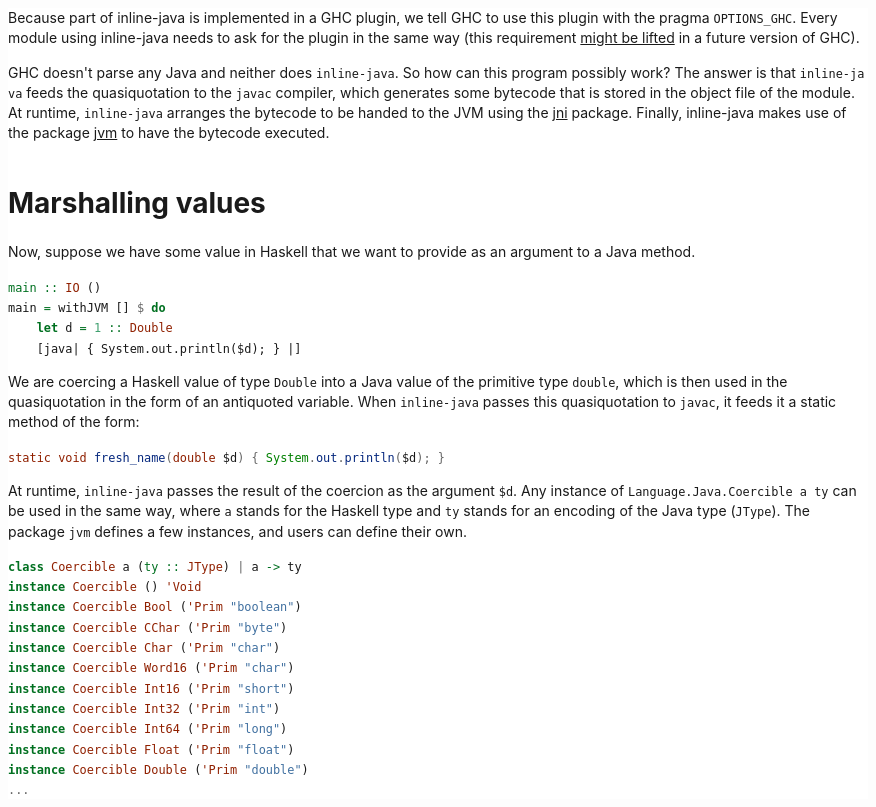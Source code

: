 Because part of inline-java is implemented in a GHC plugin, we tell GHC
to use this plugin with the pragma `OPTIONS_GHC`. Every module using
inline-java needs to ask for the plugin in the same way (this
requirement [might be lifted][addCorePlugin] in a future version of GHC).

[addCorePlugin]: https://phabricator.haskell.org/D3821

GHC doesn't parse any Java and neither does `inline-java`. So how can
this program possibly work? The answer is that `inline-java` feeds the
quasiquotation to the `javac` compiler, which generates some bytecode
that is stored in the object file of the module. At runtime,
`inline-java` arranges the bytecode to be handed to the JVM using
the [jni](https://www.stackage.org/package/jni) package. Finally, inline-java
makes use of the package [jvm](https://www.stackage.org/package/jvm) to have
the bytecode executed.

# Marshalling values

Now, suppose we have some value in Haskell that we want to provide as
an argument to a Java method.

```Haskell
main :: IO ()
main = withJVM [] $ do
    let d = 1 :: Double
    [java| { System.out.println($d); } |]
```

We are coercing a Haskell value of type `Double` into a Java value of
the primitive type `double`, which is then used in the quasiquotation
in the form of an antiquoted variable. When `inline-java` passes this
quasiquotation to `javac`, it feeds it a static method of the form:

```Java
static void fresh_name(double $d) { System.out.println($d); }
```

At runtime, `inline-java` passes the result of the coercion as the
argument `$d`. Any instance of `Language.Java.Coercible a ty` can be
used in the same way, where `a` stands for the Haskell type and `ty`
stands for an encoding of the Java type (`JType`). The package `jvm`
defines a few instances, and users can define their own.

```Haskell
class Coercible a (ty :: JType) | a -> ty
instance Coercible () 'Void
instance Coercible Bool ('Prim "boolean")
instance Coercible CChar ('Prim "byte")
instance Coercible Char ('Prim "char")
instance Coercible Word16 ('Prim "char")
instance Coercible Int16 ('Prim "short")
instance Coercible Int32 ('Prim "int")
instance Coercible Int64 ('Prim "long")
instance Coercible Float ('Prim "float")
instance Coercible Double ('Prim "double")
...
```


[withjvm]: https://www.stackage.org/haddock/lts-9.4/jvm-0.2.2/Language-Java.html#v:withJVM